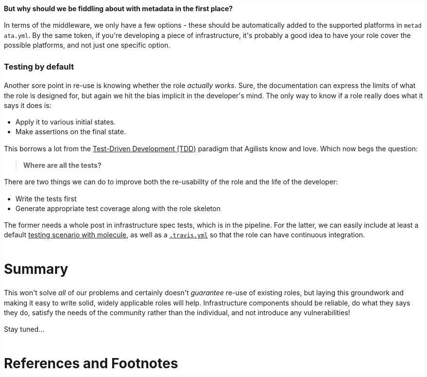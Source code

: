 **But why should we be fiddling about with metadata in the first place?**

In terms of the middleware, we only have a few options - these should be automatically added to the supported platforms in `metadata.yml`.
By the same token, if you're developing a piece of infrastructure, it's probably a good idea to have your role cover the possible platforms, and not just one specific option.

### Testing by default

Another sore point in re-use is knowing whether the role _actually works_.
Sure, the documentation can express the limits of what the role is designed for, but again we hit the bias implicit in the developer's mind.
The only way to know if a role really does what it says it does is:

- Apply it to various initial states.
- Make assertions on the final state.

This borrows a lot from the [Test-Driven Development (TDD)](https://www.agilealliance.org/glossary/tdd/) paradigm that Agilists know and love.
Which now begs the question:

> **Where are all the tests?**

There are two things we can do to improve both the re-usability of the role and the life of the developer:

- Write the tests first
- Generate appropriate test coverage along with the role skeleton

The former needs a whole post in infrastructure spec tests, which is in the pipeline.
For the latter, we can easily include at least a default [testing scenario with molecule](http://molecule.readthedocs.io/), as well as a [`.travis.yml`](https://docs.travis-ci.com) so that the role can have continuous integration.

# Summary

This won't solve _all_ of our problems and certainly doesn't _guarantee_ re-use of existing roles, but laying this groundwork and making it easy to write solid, widely applicable roles will help. Infrastructure components should be reliable, do what they says they do, satisfy the needs of the community rather than the individual, and not introduce any vulnerabilities!

Stay tuned...

# References and Footnotes

[^xkcd]: See [XKCD 1428](https://xkcd.com/1428/)
[^TheBook]: See "Move Fast and Break Things: How Facebook, Google, and Amazon Cornered Culture and Undermined Democracy", by Jonathan Taplin
[^IaC]: See the book "Infrastructure as Code: Managing Servers in the Cloud", by Keif Morris, ISBN-13 9781491924358
[^SREBook]: See the Google [Site Reliability Book](https://landing.google.com/sre/book/index.html)
[^WhoIsWe]: I'm going to leave the question of "who are _we_ actually?" as an exercise to the reader. If you identify with what is written here, you're part of our community. If not, come on in - we probably have a lot to learn from each other!
[^WhoKnows]: I don't go so far as to say the "best" way, because for one thing that sounds like a strong opinion, and has the arrogance to assert that the current moment is special. Instead of instigating divisive opinions or hedging (by adding varied adjectives like "best known" or "current best"), I prefer to accept the position that what we lay out together through consensus will inevitably be incomplete, but will be better than what we have tried and failed at before.
[^ECDef]: Let's just go with the [EC description](https://ec.europa.eu/digital-single-market/en/e-infrastructures)
[^BleedingEdge]: Hayes, Thomas C. (21 March 1983). "Hope at Storage Technology". The New York Times. Retrieved 10 September 2013.
[^ServiceComponent]: See [the Service Component description in the EGI wiki](https://wiki.egi.eu/wiki/Glossary_V3#Service_Component)
[^ListOfLinters]: A brief search threw up [@caramelomartins/awesome-linters](https://github.com/caramelomartins/awesome-linters) which more than illustrates the point, I think.
[^Typical]: Typically missing OS support, or using the wrong tags for the operating systems.
[^CanNotMust]: I don't mean to imply that this tool has been adopted by the _entire_ community, just that if people in our community _want_ to adopt it, then they can do so.
[^others]: For ruby-based tools like [Chef](http://chef.io) or [Puppet](https://puppet.com) the situation is actually way better. Chef for example has a powerful [food critic](http://www.foodcritic.io/). Compared to Ansible Lint's few rules, Food Critic is way ahead with over 100.
[^AskMyMom]: Just ask my mom or every other unsatisfied person who has asked me what I do for a living.